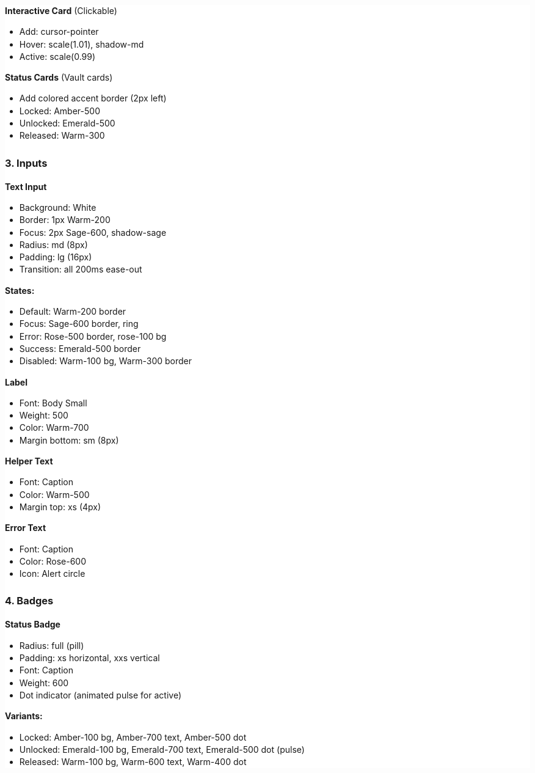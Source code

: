 **Interactive Card** (Clickable)
- Add: cursor-pointer
- Hover: scale(1.01), shadow-md
- Active: scale(0.99)

**Status Cards** (Vault cards)
- Add colored accent border (2px left)
- Locked: Amber-500
- Unlocked: Emerald-500
- Released: Warm-300

### 3. **Inputs**

**Text Input**
- Background: White
- Border: 1px Warm-200
- Focus: 2px Sage-600, shadow-sage
- Radius: md (8px)
- Padding: lg (16px)
- Transition: all 200ms ease-out

**States:**
- Default: Warm-200 border
- Focus: Sage-600 border, ring
- Error: Rose-500 border, rose-100 bg
- Success: Emerald-500 border
- Disabled: Warm-100 bg, Warm-300 border

**Label**
- Font: Body Small
- Weight: 500
- Color: Warm-700
- Margin bottom: sm (8px)

**Helper Text**
- Font: Caption
- Color: Warm-500
- Margin top: xs (4px)

**Error Text**
- Font: Caption
- Color: Rose-600
- Icon: Alert circle

### 4. **Badges**

**Status Badge**
- Radius: full (pill)
- Padding: xs horizontal, xxs vertical
- Font: Caption
- Weight: 600
- Dot indicator (animated pulse for active)

**Variants:**
- Locked: Amber-100 bg, Amber-700 text, Amber-500 dot
- Unlocked: Emerald-100 bg, Emerald-700 text, Emerald-500 dot (pulse)
- Released: Warm-100 bg, Warm-600 text, Warm-400 dot
